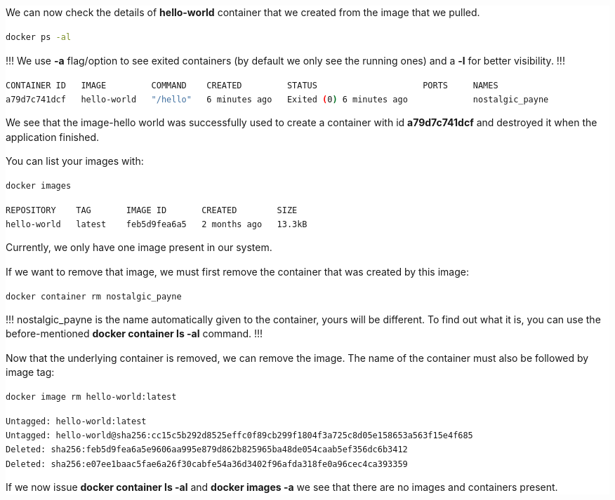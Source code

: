 We can now check the details of **hello-world** container that we created from the image that we pulled.

```bash
docker ps -al
```

!!!
We use **-a** flag/option to see exited containers (by default we only see the running ones) and a **-l** for better visibility.
!!!

```bash output
CONTAINER ID   IMAGE         COMMAND    CREATED         STATUS                     PORTS     NAMES
a79d7c741dcf   hello-world   "/hello"   6 minutes ago   Exited (0) 6 minutes ago             nostalgic_payne
```
We see that the image-hello world was successfully used to create a container with id **a79d7c741dcf** and destroyed it when the application finished.

You can list your images with:

```bash
docker images
```

```bash output
REPOSITORY    TAG       IMAGE ID       CREATED        SIZE
hello-world   latest    feb5d9fea6a5   2 months ago   13.3kB
```

Currently, we only have one image present in our system.

If we want to remove that image, we must first remove the container that was created by this image:

```bash
docker container rm nostalgic_payne
```

!!!
nostalgic_payne is the name automatically given to the container, yours will be different. To find out what it is, you can use the before-mentioned **docker container ls -al** command.
!!!

Now that the underlying container is removed, we can remove the image. The name of the container must also be followed by image tag:

```bash
docker image rm hello-world:latest
```

```bash output
Untagged: hello-world:latest
Untagged: hello-world@sha256:cc15c5b292d8525effc0f89cb299f1804f3a725c8d05e158653a563f15e4f685
Deleted: sha256:feb5d9fea6a5e9606aa995e879d862b825965ba48de054caab5ef356dc6b3412
Deleted: sha256:e07ee1baac5fae6a26f30cabfe54a36d3402f96afda318fe0a96cec4ca393359
```

If we now issue **docker container ls -al** and **docker images -a** we see that there are no images and containers present.
